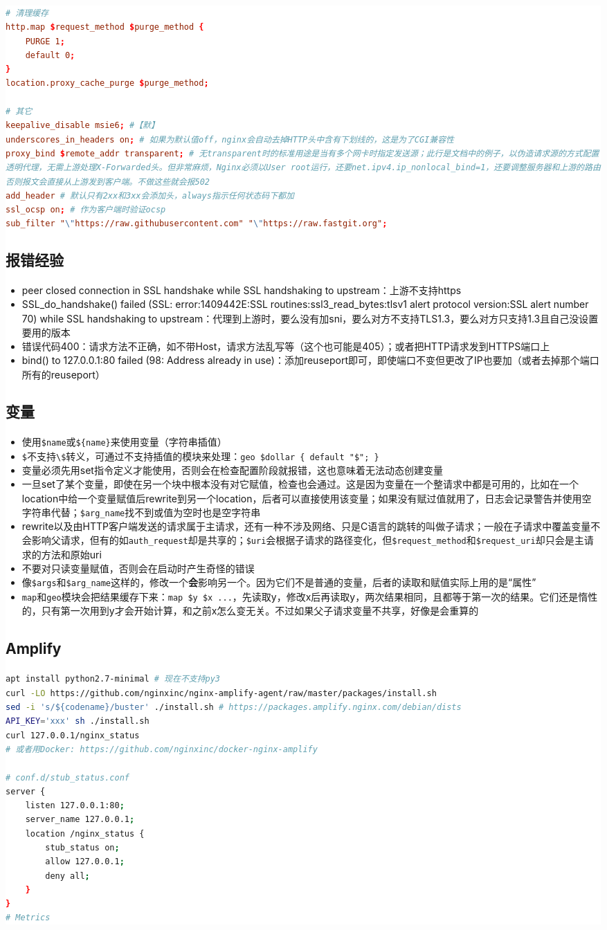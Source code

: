 ```conf
# 清理缓存
http.map $request_method $purge_method {
    PURGE 1;
    default 0;
}
location.proxy_cache_purge $purge_method;

# 其它
keepalive_disable msie6; #【默】
underscores_in_headers on; # 如果为默认值off，nginx会自动去掉HTTP头中含有下划线的，这是为了CGI兼容性
proxy_bind $remote_addr transparent; # 无transparent时的标准用途是当有多个网卡时指定发送源；此行是文档中的例子，以伪造请求源的方式配置透明代理，无需上游处理X-Forwarded头。但非常麻烦，Nginx必须以User root运行，还要net.ipv4.ip_nonlocal_bind=1，还要调整服务器和上游的路由否则报文会直接从上游发到客户端。不做这些就会报502
add_header # 默认只有2xx和3xx会添加头，always指示任何状态码下都加
ssl_ocsp on; # 作为客户端时验证ocsp
sub_filter "\"https://raw.githubusercontent.com" "\"https://raw.fastgit.org";
```

## 报错经验

* peer closed connection in SSL handshake while SSL handshaking to upstream：上游不支持https
* SSL_do_handshake() failed (SSL: error:1409442E:SSL routines:ssl3_read_bytes:tlsv1 alert protocol version:SSL alert number 70) while SSL handshaking to upstream：代理到上游时，要么没有加sni，要么对方不支持TLS1.3，要么对方只支持1.3且自己没设置要用的版本
* 错误代码400：请求方法不正确，如不带Host，请求方法乱写等（这个也可能是405）；或者把HTTP请求发到HTTPS端口上
* bind() to 127.0.0.1:80 failed (98: Address already in use)：添加reuseport即可，即使端口不变但更改了IP也要加（或者去掉那个端口所有的reuseport）

## 变量

* 使用`$name`或`${name}`来使用变量（字符串插值）
* `$`不支持`\$`转义，可通过不支持插值的模块来处理：`geo $dollar { default "$"; }`
* 变量必须先用set指令定义才能使用，否则会在检查配置阶段就报错，这也意味着无法动态创建变量
* 一旦set了某个变量，即使在另一个块中根本没有对它赋值，检查也会通过。这是因为变量在一个整请求中都是可用的，比如在一个location中给一个变量赋值后rewrite到另一个location，后者可以直接使用该变量；如果没有赋过值就用了，日志会记录警告并使用空字符串代替；`$arg_name`找不到或值为空时也是空字符串
* rewrite以及由HTTP客户端发送的请求属于主请求，还有一种不涉及网络、只是C语言的跳转的叫做子请求；一般在子请求中覆盖变量不会影响父请求，但有的如`auth_request`却是共享的；`$uri`会根据子请求的路径变化，但`$request_method`和`$request_uri`却只会是主请求的方法和原始uri
* 不要对只读变量赋值，否则会在启动时产生奇怪的错误
* 像`$args`和`$arg_name`这样的，修改一个**会**影响另一个。因为它们不是普通的变量，后者的读取和赋值实际上用的是“属性”
* `map`和`geo`模块会把结果缓存下来：`map $y $x ...`，先读取y，修改x后再读取y，两次结果相同，且都等于第一次的结果。它们还是惰性的，只有第一次用到y才会开始计算，和之前x怎么变无关。不过如果父子请求变量不共享，好像是会重算的

## Amplify

```bash
apt install python2.7-minimal # 现在不支持py3
curl -LO https://github.com/nginxinc/nginx-amplify-agent/raw/master/packages/install.sh
sed -i 's/${codename}/buster' ./install.sh # https://packages.amplify.nginx.com/debian/dists
API_KEY='xxx' sh ./install.sh
curl 127.0.0.1/nginx_status
# 或者用Docker: https://github.com/nginxinc/docker-nginx-amplify

# conf.d/stub_status.conf
server {
    listen 127.0.0.1:80;
    server_name 127.0.0.1;
    location /nginx_status {
        stub_status on;
        allow 127.0.0.1;
        deny all;
    }
}
# Metrics
```